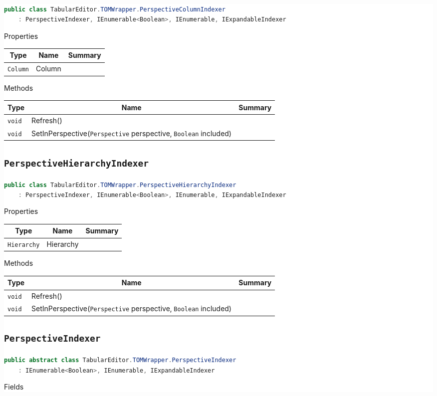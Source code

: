 ```csharp
public class TabularEditor.TOMWrapper.PerspectiveColumnIndexer
    : PerspectiveIndexer, IEnumerable<Boolean>, IEnumerable, IExpandableIndexer

```

Properties

| Type | Name | Summary | 
| --- | --- | --- | 
| `Column` | Column |  | 


Methods

| Type | Name | Summary | 
| --- | --- | --- | 
| `void` | Refresh() |  | 
| `void` | SetInPerspective(`Perspective` perspective, `Boolean` included) |  | 


## `PerspectiveHierarchyIndexer`

```csharp
public class TabularEditor.TOMWrapper.PerspectiveHierarchyIndexer
    : PerspectiveIndexer, IEnumerable<Boolean>, IEnumerable, IExpandableIndexer

```

Properties

| Type | Name | Summary | 
| --- | --- | --- | 
| `Hierarchy` | Hierarchy |  | 


Methods

| Type | Name | Summary | 
| --- | --- | --- | 
| `void` | Refresh() |  | 
| `void` | SetInPerspective(`Perspective` perspective, `Boolean` included) |  | 


## `PerspectiveIndexer`

```csharp
public abstract class TabularEditor.TOMWrapper.PerspectiveIndexer
    : IEnumerable<Boolean>, IEnumerable, IExpandableIndexer

```

Fields
